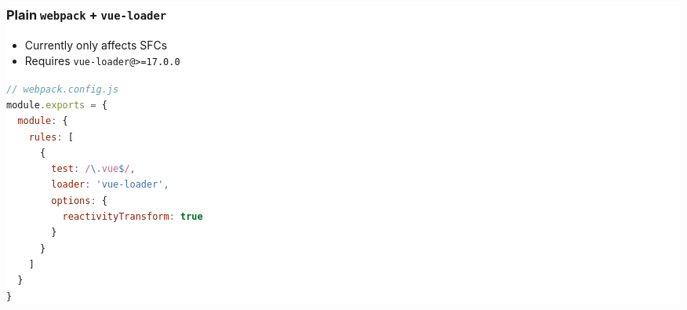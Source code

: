 ### Plain `webpack` + `vue-loader` 

- Currently only affects SFCs
- Requires `vue-loader@>=17.0.0`

```js
// webpack.config.js
module.exports = {
  module: {
    rules: [
      {
        test: /\.vue$/,
        loader: 'vue-loader',
        options: {
          reactivityTransform: true
        }
      }
    ]
  }
}
```

